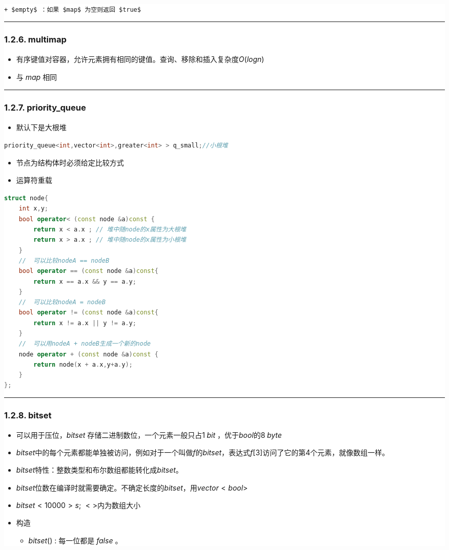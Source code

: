     + $empty$ ：如果 $map$ 为空则返回 $true$
----

 ### 1.2.6. multimap​
+ 有序键值对容器，允许元素拥有相同的键值。查询、移除和插入复杂度$O(logn)$

+ 与 $map$ 相同
---
### 1.2.7. priority\_queue​

+ 默认下是大根堆
```cpp
priority_queue<int,vector<int>,greater<int> > q_small;//小根堆
```
+ 节点为结构体时必须给定比较方式

+ 运算符重载
```cpp
struct node{
    int x,y;
    bool operator< (const node &a)const {
        return x < a.x ; // 堆中随node的x属性为大根堆
        return x > a.x ; // 堆中随node的x属性为小根堆
    }
    //  可以比较nodeA == nodeB
    bool operator == (const node &a)const{
        return x == a.x && y == a.y;
    }
    //  可以比较nodeA = nodeB
    bool operator != (const node &a)const{
        return x != a.x || y != a.y;
    }
    //  可以用nodeA + nodeB生成一个新的node
    node operator + (const node &a)const {
        return node(x + a.x,y+a.y);
    }
};
```
---

### 1.2.8. bitset​

+ 可以用于压位，$bitset$ 存储二进制数位，一个元素一般只占$1\; bit$ ，优于$bool$的$8\; byte$

+ $bitset$中的每个元素都能单独被访问，例如对于一个叫做$f$的$bitset$，表达式$f[3]$访问了它的第$4$个元素，就像数组一样。

+ $bitset$特性：整数类型和布尔数组都能转化成$bitset$。

+ $bitset$位数在编译时就需要确定。不确定长度的$bitset$，用$vector<bool>$

+ $bitset<10000> s$;   $<>$内为数组大小

+ 构造

    + $bitset()$ : 每一位都是 $false$ 。

